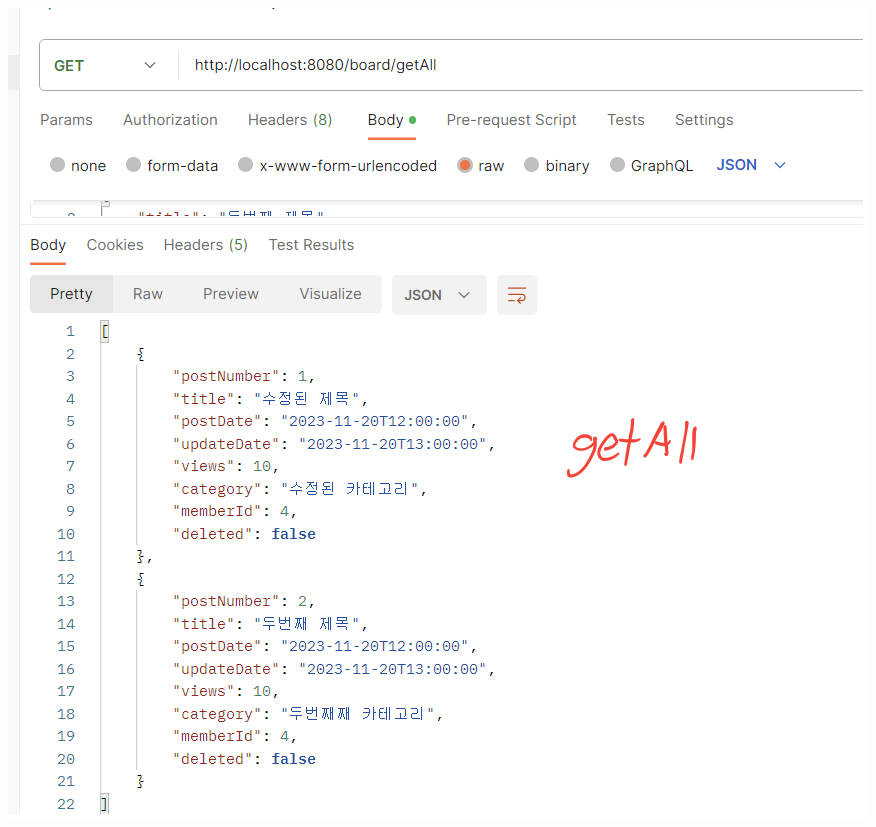 ![SmartSelectImage_2023-11-20-03-16-39](../images/2023-11-19-SpringStudy3/SmartSelectImage_2023-11-20-03-16-39.png)
